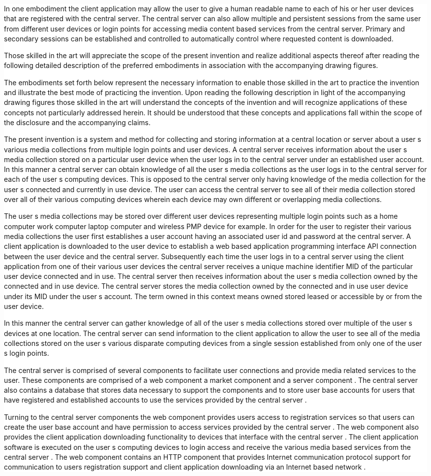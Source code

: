In one embodiment the client application may allow the user to give a human readable name to each of his or her user devices that are registered with the central server. The central server can also allow multiple and persistent sessions from the same user from different user devices or login points for accessing media content based services from the central server. Primary and secondary sessions can be established and controlled to automatically control where requested content is downloaded.

Those skilled in the art will appreciate the scope of the present invention and realize additional aspects thereof after reading the following detailed description of the preferred embodiments in association with the accompanying drawing figures.

The embodiments set forth below represent the necessary information to enable those skilled in the art to practice the invention and illustrate the best mode of practicing the invention. Upon reading the following description in light of the accompanying drawing figures those skilled in the art will understand the concepts of the invention and will recognize applications of these concepts not particularly addressed herein. It should be understood that these concepts and applications fall within the scope of the disclosure and the accompanying claims.

The present invention is a system and method for collecting and storing information at a central location or server about a user s various media collections from multiple login points and user devices. A central server receives information about the user s media collection stored on a particular user device when the user logs in to the central server under an established user account. In this manner a central server can obtain knowledge of all the user s media collections as the user logs in to the central server for each of the user s computing devices. This is opposed to the central server only having knowledge of the media collection for the user s connected and currently in use device. The user can access the central server to see all of their media collection stored over all of their various computing devices wherein each device may own different or overlapping media collections.

The user s media collections may be stored over different user devices representing multiple login points such as a home computer work computer laptop computer and wireless PMP device for example. In order for the user to register their various media collections the user first establishes a user account having an associated user id and password at the central server. A client application is downloaded to the user device to establish a web based application programming interface API connection between the user device and the central server. Subsequently each time the user logs in to a central server using the client application from one of their various user devices the central server receives a unique machine identifier MID of the particular user device connected and in use. The central server then receives information about the user s media collection owned by the connected and in use device. The central server stores the media collection owned by the connected and in use user device under its MID under the user s account. The term owned in this context means owned stored leased or accessible by or from the user device.

In this manner the central server can gather knowledge of all of the user s media collections stored over multiple of the user s devices at one location. The central server can send information to the client application to allow the user to see all of the media collections stored on the user s various disparate computing devices from a single session established from only one of the user s login points.

The central server is comprised of several components to facilitate user connections and provide media related services to the user. These components are comprised of a web component a market component and a server component . The central server also contains a database that stores data necessary to support the components and to store user base accounts for users that have registered and established accounts to use the services provided by the central server .

Turning to the central server components the web component provides users access to registration services so that users can create the user base account and have permission to access services provided by the central server . The web component also provides the client application downloading functionality to devices that interface with the central server . The client application software is executed on the user s computing devices to login access and receive the various media based services from the central server . The web component contains an HTTP component that provides Internet communication protocol support for communication to users registration support and client application downloading via an Internet based network .
